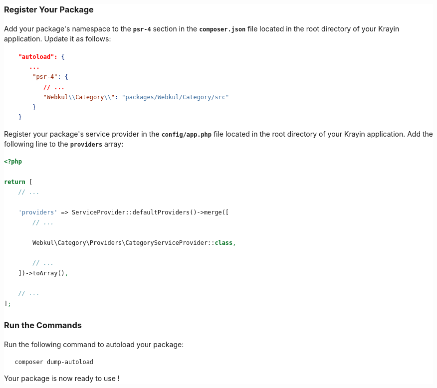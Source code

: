 ### Register Your Package

Add your package's namespace to the **`psr-4`** section in the **`composer.json`** file located in the root directory of your Krayin application. Update it as follows:

```json
    "autoload": {
       ...
        "psr-4": {
           // ...
           "Webkul\\Category\\": "packages/Webkul/Category/src"
        }
    }
```

Register your package's service provider in the **`config/app.php`** file located in the root directory of your Krayin application. Add the following line to the **`providers`** array:

```php
<?php

return [
    // ...

    'providers' => ServiceProvider::defaultProviders()->merge([
        // ...

        Webkul\Category\Providers\CategoryServiceProvider::class,

        // ...
    ])->toArray(),
    
    // ...
];
```

### Run the Commands

Run the following command to autoload your package:

```bash
   composer dump-autoload
```

Your package is now ready to use !